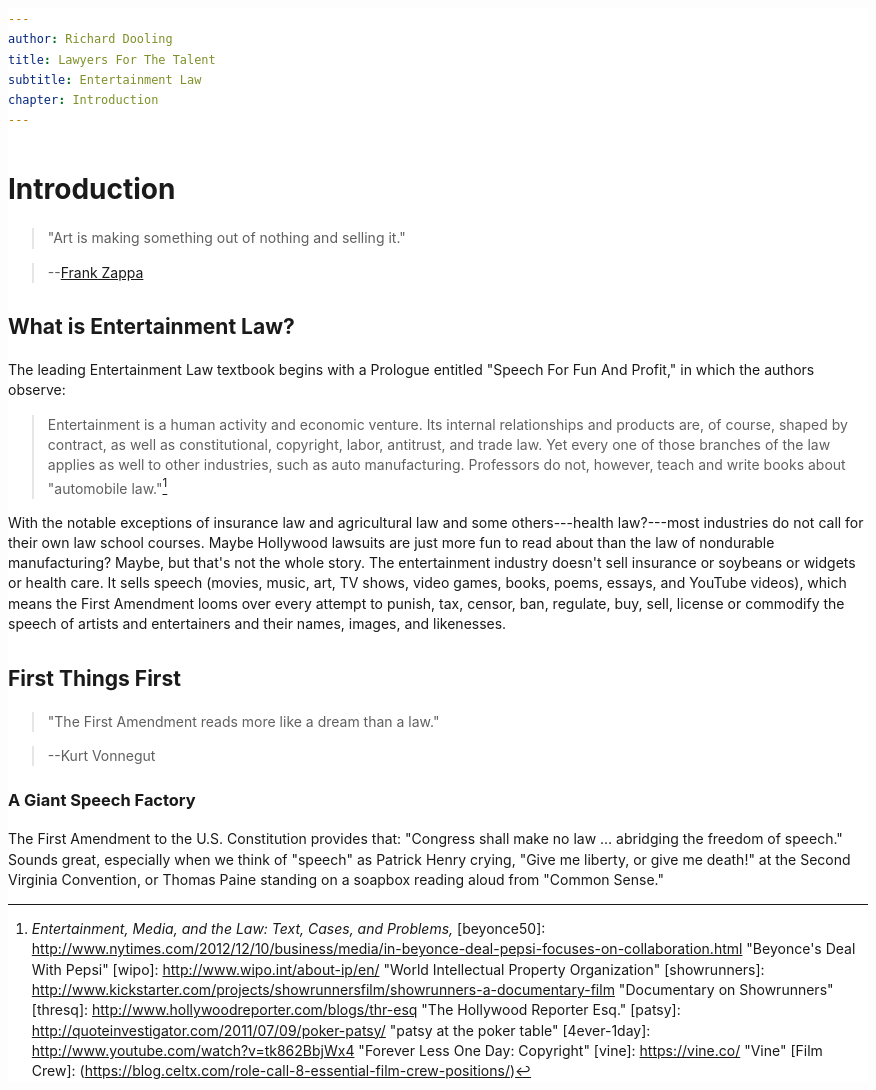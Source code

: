 ```yaml
---
author: Richard Dooling
title: Lawyers For The Talent
subtitle: Entertainment Law
chapter: Introduction
---
```


# Introduction

> "Art is making something out of nothing and selling it." 

> --[Frank Zappa](http://en.wikipedia.org/wiki/Frank_Zappa)

## What is Entertainment Law?

The leading Entertainment Law textbook
begins with a Prologue entitled "Speech For Fun And Profit," 
in which the authors observe:

> Entertainment is a human activity and economic venture. 
> Its internal relationships and products are, of course, shaped by contract, 
> as well as constitutional, copyright, labor, antitrust, and trade law. 
> Yet every one of those branches of the law applies as well to other industries, 
> such as auto manufacturing. 
> Professors do not, however, teach and write books about "automobile law."[^1] 

With the notable exceptions of insurance law and agricultural law 
and some others---health law?---most industries do not call for their own law school courses.
Maybe Hollywood lawsuits are just more fun to read about 
than the law of nondurable manufacturing? 
Maybe, but that's not the whole story.
The entertainment industry doesn't sell insurance or soybeans or widgets or health care. 
It sells speech (movies, music, art, TV shows, video games, books, poems, essays, and YouTube videos),
which means the First Amendment looms over every attempt to 
punish, tax, censor, ban, regulate, buy, sell, license or commodify 
the speech of artists and entertainers and their names, images, and likenesses. 

## First Things First

> "The First Amendment reads more like a dream than a law."

> --Kurt Vonnegut

### A Giant Speech Factory

The First Amendment to the U.S. Constitution provides that: 
"Congress shall make no law &hellip; abridging the freedom of speech." 
Sounds great, especially when we think of "speech" 
as Patrick Henry crying, "Give me liberty, or give me death!" 
at the Second Virginia Convention, 
or Thomas Paine standing on a soapbox reading aloud from "Common Sense."


[^1]: *Entertainment, Media, and the Law: Text, Cases, and Problems,* 
[beyonce50]: http://www.nytimes.com/2012/12/10/business/media/in-beyonce-deal-pepsi-focuses-on-collaboration.html "Beyonce's Deal With Pepsi"
[wipo]: http://www.wipo.int/about-ip/en/ "World Intellectual Property Organization"
[showrunners]: http://www.kickstarter.com/projects/showrunnersfilm/showrunners-a-documentary-film "Documentary on Showrunners"
[thresq]: http://www.hollywoodreporter.com/blogs/thr-esq "The Hollywood Reporter Esq."
[patsy]: http://quoteinvestigator.com/2011/07/09/poker-patsy/ "patsy at the poker table"
[4ever-1day]: http://www.youtube.com/watch?v=tk862BbjWx4 "Forever Less One Day: Copyright"
[vine]: https://vine.co/ "Vine"
[Film Crew]: (https://blog.celtx.com/role-call-8-essential-film-crew-positions/)
